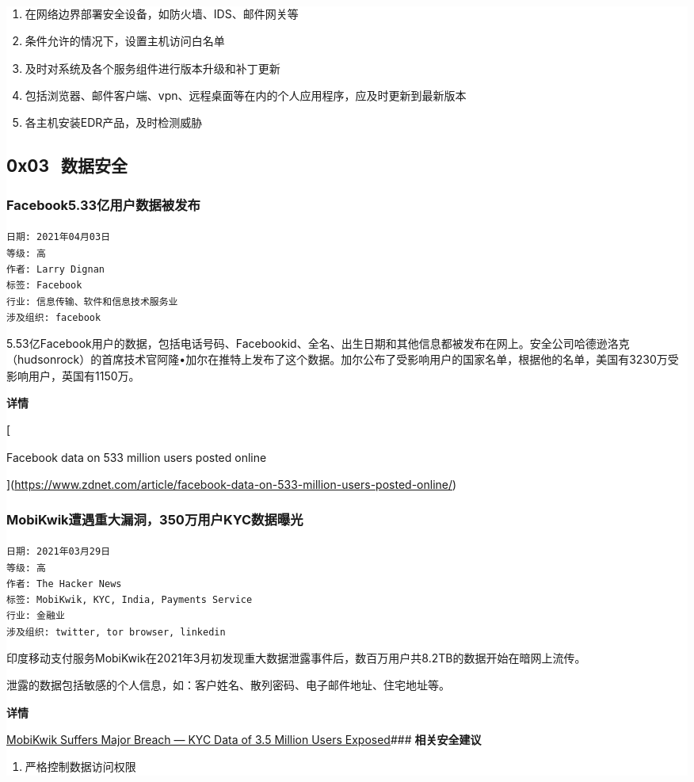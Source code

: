 1. 在网络边界部署安全设备，如防火墙、IDS、邮件网关等

2. 条件允许的情况下，设置主机访问白名单

3. 及时对系统及各个服务组件进行版本升级和补丁更新

4. 包括浏览器、邮件客户端、vpn、远程桌面等在内的个人应用程序，应及时更新到最新版本

5. 各主机安装EDR产品，及时检测威胁

0x03   数据安全
-----------

### Facebook5.33亿用户数据被发布


```
日期: 2021年04月03日
等级: 高
作者: Larry Dignan
标签: Facebook
行业: 信息传输、软件和信息技术服务业
涉及组织: facebook

```
5.53亿Facebook用户的数据，包括电话号码、Facebookid、全名、出生日期和其他信息都被发布在网上。安全公司哈德逊洛克（hudsonrock）的首席技术官阿隆•加尔在推特上发布了这个数据。加尔公布了受影响用户的国家名单，根据他的名单，美国有3230万受影响用户，英国有1150万。

**详情**

[

Facebook data on 533 million users posted online

](https://www.zdnet.com/article/facebook-data-on-533-million-users-posted-online/)

### MobiKwik遭遇重大漏洞，350万用户KYC数据曝光


```
日期: 2021年03月29日
等级: 高
作者: The Hacker News
标签: MobiKwik, KYC, India, Payments Service
行业: 金融业
涉及组织: twitter, tor browser, linkedin

```
印度移动支付服务MobiKwik在2021年3月初发现重大数据泄露事件后，数百万用户共8.2TB的数据开始在暗网上流传。

泄露的数据包括敏感的个人信息，如：客户姓名、散列密码、电子邮件地址、住宅地址等。

**详情**

[MobiKwik Suffers Major Breach — KYC Data of 3.5 Million Users Exposed](https://thehackernews.com/2021/03/mobikwik-suffers-major-breach-kyc-data.html)### **相关安全建议**

1. 严格控制数据访问权限

